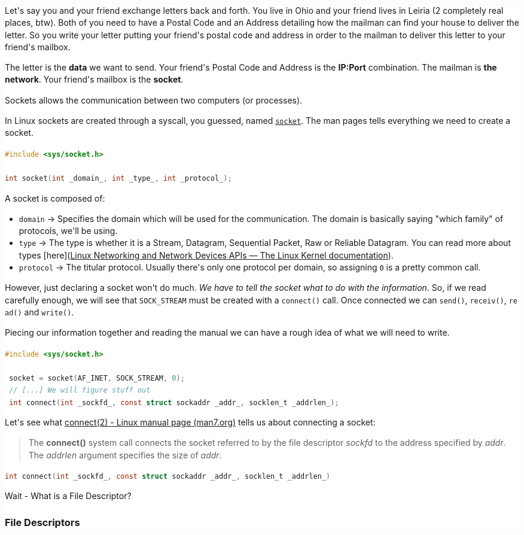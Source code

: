 Let's say you and your friend exchange letters back and forth. You live in Ohio and your friend lives in Leiria (2 completely real places, btw). Both of you need to have a Postal Code and an Address detailing how the mailman can find your house to deliver the letter. So you write your letter putting your friend's postal code and address in order to the mailman to deliver this letter to your friend's mailbox.

The letter is the **data** we want to send. Your friend's Postal Code and Address is the **IP:Port** combination. The mailman is **the network**. Your friend's mailbox is the **socket**.

Sockets allows the communication between two computers (or processes).

In Linux sockets are created through a syscall, you guessed, named [`socket`](https://www.man7.org/linux/man-pages/man2/socket.2.html). The man pages tells everything we need to create a socket.

```c
#include <sys/socket.h>

int socket(int _domain_, int _type_, int _protocol_);
```

A socket is composed of:

* `domain` &rarr; Specifies the domain which will be used for the communication. The domain is basically saying "which family" of protocols, we'll be using.
* `type` &rarr; The type is whether it is a Stream, Datagram, Sequential Packet, Raw or Reliable Datagram. You can read more about types [here]([Linux Networking and Network Devices APIs — The Linux Kernel documentation](https://www.kernel.org/doc/html/v5.9/networking/kapi.html)).
* `protocol` &rarr; The titular protocol. Usually there's only one protocol per domain, so assigning `0` is a pretty common call.

However, just declaring a socket won't do much. *We have to tell the socket what to do with the information*. So, if we read carefully enough, we will see that `SOCK_STREAM` must be created with a `connect()` call. Once connected we can `send()`, `receiv()`, `read()` and `write()`.

Piecing our information together and reading the manual we can have a rough idea of what we will need to write.

```c
#include <sys/socket.h>

 socket = socket(AF_INET, SOCK_STREAM, 0);
 // [...] We will figure stuff out
 int connect(int _sockfd_, const struct sockaddr _addr_, socklen_t _addrlen_);
```

Let's see what [connect(2) - Linux manual page (man7.org)](https://www.man7.org/linux/man-pages/man2/connect.2.html) tells us about connecting a socket:

> The **connect()** system call connects the socket referred to by the file descriptor *sockfd* to the address specified by *addr*.  The *addrlen* argument specifies the size of *addr*.

```c
int connect(int _sockfd_, const struct sockaddr _addr_, socklen_t _addrlen_)
```

Wait - What is a File Descriptor?

### File Descriptors
